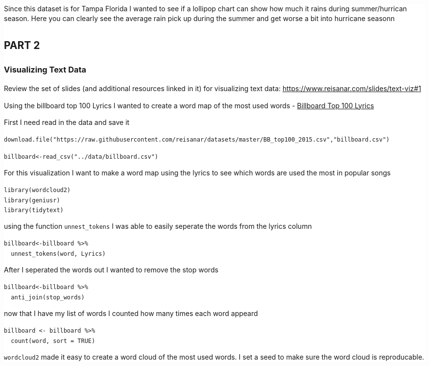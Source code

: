 Since this dataset is for Tampa Florida I wanted to see if a lollipop chart can show how much it rains during summer/hurrican season. Here you can clearly see the average rain pick up during the summer and get worse a bit into hurricane seasonn

## PART 2

### Visualizing Text Data

Review the set of slides (and additional resources linked in it) for visualizing text data: <https://www.reisanar.com/slides/text-viz#1>

Using the billboard top 100 Lyrics I wanted to create a word map of the most used words - [Billboard Top 100 Lyrics](https://github.com/reisanar/datasets/blob/master/BB_top100_2015.csv)

First I need read in the data and save it

```{r}
download.file("https://raw.githubusercontent.com/reisanar/datasets/master/BB_top100_2015.csv","billboard.csv")
```

```{r}
billboard<-read_csv("../data/billboard.csv")
```

For this visualization I want to make a word map using the lyrics to see which words are used the most in popular songs

```{r}
library(wordcloud2)
library(geniusr)
library(tidytext)
```

using the function `unnest_tokens` I was able to easily seperate the words from the lyrics column

```{r}
billboard<-billboard %>% 
  unnest_tokens(word, Lyrics)
```

After I seperated the words out I wanted to remove the stop words

```{r}
billboard<-billboard %>% 
  anti_join(stop_words)

```

now that I have my list of words I counted how many times each word appeard

```{r}
billboard <- billboard %>% 
  count(word, sort = TRUE)
```

`wordcloud2` made it easy to create a word cloud of the most used words. I set a seed to make sure the word cloud is reproducable.
